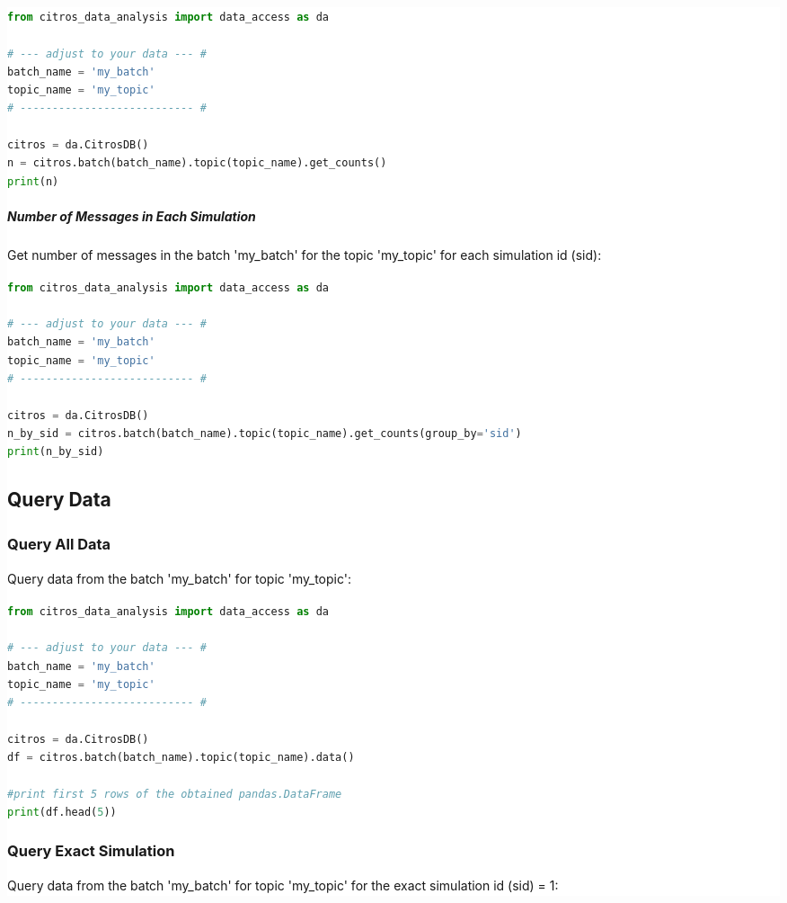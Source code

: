 ```python
from citros_data_analysis import data_access as da

# --- adjust to your data --- #
batch_name = 'my_batch'
topic_name = 'my_topic'
# --------------------------- #

citros = da.CitrosDB()
n = citros.batch(batch_name).topic(topic_name).get_counts()
print(n)
```
##### Number of Messages in Each Simulation
Get number of messages in the batch 'my_batch' for the topic 'my_topic' for each simulation id (sid):

```python
from citros_data_analysis import data_access as da

# --- adjust to your data --- #
batch_name = 'my_batch'
topic_name = 'my_topic'
# --------------------------- #

citros = da.CitrosDB()
n_by_sid = citros.batch(batch_name).topic(topic_name).get_counts(group_by='sid')
print(n_by_sid)
```
## Query Data

### Query All Data

Query data from the batch 'my_batch' for topic 'my_topic':

```python
from citros_data_analysis import data_access as da

# --- adjust to your data --- #
batch_name = 'my_batch'
topic_name = 'my_topic'
# --------------------------- #

citros = da.CitrosDB()
df = citros.batch(batch_name).topic(topic_name).data()

#print first 5 rows of the obtained pandas.DataFrame
print(df.head(5))
```
### Query Exact Simulation

Query data from the batch 'my_batch' for topic 'my_topic' for the exact simulation id (sid) = 1:
